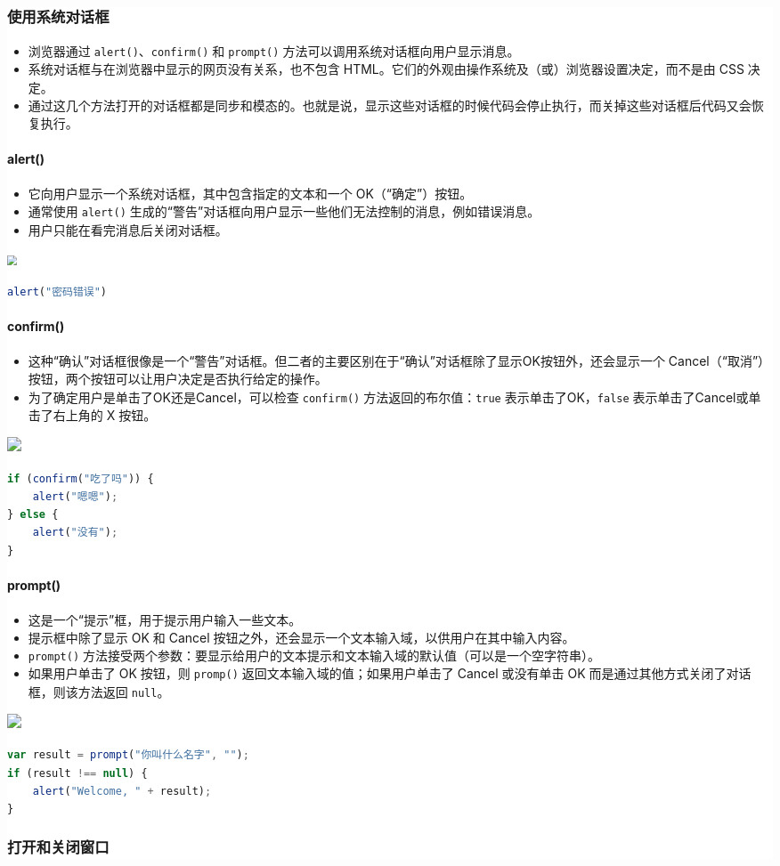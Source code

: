 
### 使用系统对话框

- 浏览器通过 `alert()`、`confirm()` 和 `prompt()` 方法可以调用系统对话框向用户显示消息。
- 系统对话框与在浏览器中显示的网页没有关系，也不包含 HTML。它们的外观由操作系统及（或）浏览器设置决定，而不是由 CSS 决定。
- 通过这几个方法打开的对话框都是同步和模态的。也就是说，显示这些对话框的时候代码会停止执行，而关掉这些对话框后代码又会恢复执行。

#### alert()

- 它向用户显示一个系统对话框，其中包含指定的文本和一个 OK（“确定”）按钮。
- 通常使用 `alert()` 生成的“警告”对话框向用户显示一些他们无法控制的消息，例如错误消息。
- 用户只能在看完消息后关闭对话框。

<img src="https://tva1.sinaimg.cn/large/007S8ZIlgy1ggobz3oo1oj30r2088jra.jpg" style="zoom:67%;" />

```js
alert("密码错误")
```



#### confirm()

- 这种“确认”对话框很像是一个“警告”对话框。但二者的主要区别在于“确认”对话框除了显示OK按钮外，还会显示一个 Cancel（“取消”）按钮，两个按钮可以让用户决定是否执行给定的操作。
- 为了确定用户是单击了OK还是Cancel，可以检查 `confirm()` 方法返回的布尔值：`true` 表示单击了OK，`false` 表示单击了Cancel或单击了右上角的 X 按钮。

![](https://tva1.sinaimg.cn/large/007S8ZIlgy1ggoc09nyv0j30ym088mx3.jpg)

```js
if (confirm("吃了吗")) {
    alert("嗯嗯");
} else {
    alert("没有");
}
```



#### prompt()

- 这是一个“提示”框，用于提示用户输入一些文本。
- 提示框中除了显示 OK 和 Cancel 按钮之外，还会显示一个文本输入域，以供用户在其中输入内容。
- `prompt()` 方法接受两个参数：要显示给用户的文本提示和文本输入域的默认值（可以是一个空字符串）。
- 如果用户单击了 OK 按钮，则 `promp()` 返回文本输入域的值；如果用户单击了 Cancel 或没有单击 OK 而是通过其他方式关闭了对话框，则该方法返回 `null`。

![](https://tva1.sinaimg.cn/large/007S8ZIlgy1ggood8qlckj314o0bqaa1.jpg)

```js
var result = prompt("你叫什么名字", "");
if (result !== null) {
    alert("Welcome, " + result);
}
```



### 打开和关闭窗口
